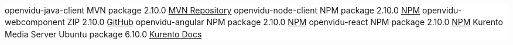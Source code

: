   <tr>
    <td>openvidu-java-client</td>
    <td>MVN package</td>
    <td>2.10.0</td>
    <td><a class="" href="https://search.maven.org/#artifactdetails%7Cio.openvidu%7Copenvidu-java-client%7C2.10.0%7Cjar" target="_blank">MVN Repository</a></td>
    <td class="last-table-col"><i data-toggle="tooltip" data-placement="right" title="SDK for your JAVA server. Simple alternative to the REST API" class="icon ion-information-circled"></i></td>
  </tr>
  
  <tr>
    <td>openvidu-node-client</td>
    <td>NPM package</td>
    <td>2.10.0</td>
    <td><a class="" href="https://www.npmjs.com/package/openvidu-node-client" target="_blank">NPM</a></td>
    <td class="last-table-col"><i data-toggle="tooltip" data-placement="right" title="SDK for your NODE server. Simple alternative to the REST API" class="icon ion-information-circled"></i></td>
  </tr>

  <tr>
    <td>openvidu-webcomponent</td>
    <td>ZIP</td>
    <td>2.10.0</td>
    <td><a class="" href="https://github.com/OpenVidu/openvidu/releases/tag/v2.10.0" target="_blank">GitHub</a></td>
    <td class="last-table-col"><i data-toggle="tooltip" data-placement="right" title="OpenVidu Web Component. Easier way to add OpenVidu video calls to your existing web application" class="icon ion-information-circled"></i></td>
  </tr>

  <tr>
    <td>openvidu-angular</td>
    <td>NPM package</td>
    <td>2.10.0</td>
    <td><a class="" href="https://www.npmjs.com/package/openvidu-angular" target="_blank">NPM</a></td>
    <td class="last-table-col"><i data-toggle="tooltip" data-placement="right" title="OpenVidu Angular. Easier way to add OpenVidu video calls to your existing Angular application" class="icon ion-information-circled"></i></td>
  </tr>

  <tr>
    <td>openvidu-react</td>
    <td>NPM package</td>
    <td>2.10.0</td>
    <td><a class="" href="https://www.npmjs.com/package/openvidu-react" target="_blank">NPM</a></td>
    <td class="last-table-col"><i data-toggle="tooltip" data-placement="right" title="OpenVidu React. Easier way to add OpenVidu video calls to your existing React application" class="icon ion-information-circled"></i></td>
  </tr>

  <tr>
    <td>Kurento Media Server</td>
    <td>Ubuntu package</td>
    <td>6.10.0</td>
    <td><a class="" href="https://doc-kurento.readthedocs.io/en/6.10.0/user/installation.html#local-installation" target="_blank">Kurento Docs</a></td>
    <td class="last-table-col"><i data-toggle="tooltip" data-placement="right" title="Core component in charge of the media transmissions" class="icon ion-information-circled"></i></td>
  </tr>
